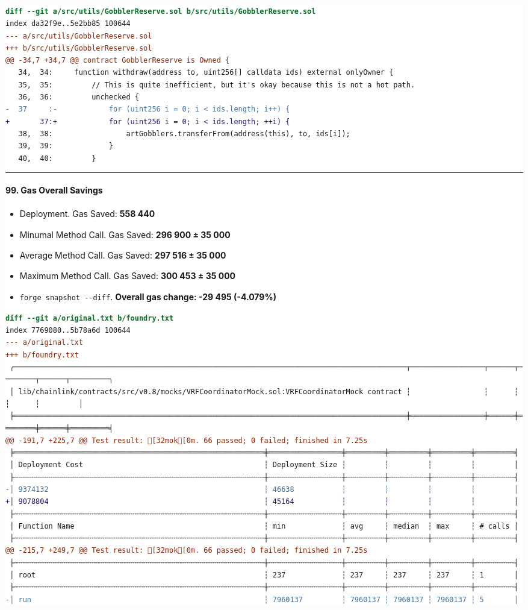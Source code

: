 ```diff
diff --git a/src/utils/GobblerReserve.sol b/src/utils/GobblerReserve.sol
index da32f9e..5e2bb85 100644
--- a/src/utils/GobblerReserve.sol
+++ b/src/utils/GobblerReserve.sol
@@ -34,7 +34,7 @@ contract GobblerReserve is Owned {
   34,  34:     function withdraw(address to, uint256[] calldata ids) external onlyOwner {
   35,  35:         // This is quite inefficient, but it's okay because this is not a hot path.
   36,  36:         unchecked {
-  37     :-            for (uint256 i = 0; i < ids.length; i++) {
+       37:+            for (uint256 i = 0; i < ids.length; ++i) {
   38,  38:                 artGobblers.transferFrom(address(this), to, ids[i]);
   39,  39:             }
   40,  40:         }
```

---

#### 99. **Gas Overall Savings**
- Deployment. Gas Saved: **558 440**

- Minumal Method Call. Gas Saved: **296 900 ± 35 000**

- Average Method Call. Gas Saved: **297 516 ± 35 000**

- Maximum Method Call. Gas Saved: **300 453 ± 35 000**

- `forge snapshot --diff`. **Overall gas change: -29 495 (-4.079%)**

```diff
diff --git a/original.txt b/foundry.txt
index 7769080..5b78a6d 100644
--- a/original.txt
+++ b/foundry.txt
 ╭───────────────────────────────────────────────────────────────────────────────────────────┬─────────────────┬──────┬────────┬──────┬─────────╮
 │ lib/chainlink/contracts/src/v0.8/mocks/VRFCoordinatorMock.sol:VRFCoordinatorMock contract ┆                 ┆      ┆        ┆      ┆         │
 ╞═══════════════════════════════════════════════════════════════════════════════════════════╪═════════════════╪══════╪════════╪══════╪═════════╡
@@ -191,7 +225,7 @@ Test result: [32mok[0m. 66 passed; 0 failed; finished in 7.25s
 ╞══════════════════════════════════════════════════════════╪═════════════════╪═════════╪═════════╪═════════╪═════════╡
 │ Deployment Cost                                          ┆ Deployment Size ┆         ┆         ┆         ┆         │
 ├╌╌╌╌╌╌╌╌╌╌╌╌╌╌╌╌╌╌╌╌╌╌╌╌╌╌╌╌╌╌╌╌╌╌╌╌╌╌╌╌╌╌╌╌╌╌╌╌╌╌╌╌╌╌╌╌╌╌┼╌╌╌╌╌╌╌╌╌╌╌╌╌╌╌╌╌┼╌╌╌╌╌╌╌╌╌┼╌╌╌╌╌╌╌╌╌┼╌╌╌╌╌╌╌╌╌┼╌╌╌╌╌╌╌╌╌┤
-│ 9374132                                                  ┆ 46638           ┆         ┆         ┆         ┆         │
+│ 9078804                                                  ┆ 45164           ┆         ┆         ┆         ┆         │
 ├╌╌╌╌╌╌╌╌╌╌╌╌╌╌╌╌╌╌╌╌╌╌╌╌╌╌╌╌╌╌╌╌╌╌╌╌╌╌╌╌╌╌╌╌╌╌╌╌╌╌╌╌╌╌╌╌╌╌┼╌╌╌╌╌╌╌╌╌╌╌╌╌╌╌╌╌┼╌╌╌╌╌╌╌╌╌┼╌╌╌╌╌╌╌╌╌┼╌╌╌╌╌╌╌╌╌┼╌╌╌╌╌╌╌╌╌┤
 │ Function Name                                            ┆ min             ┆ avg     ┆ median  ┆ max     ┆ # calls │
 ├╌╌╌╌╌╌╌╌╌╌╌╌╌╌╌╌╌╌╌╌╌╌╌╌╌╌╌╌╌╌╌╌╌╌╌╌╌╌╌╌╌╌╌╌╌╌╌╌╌╌╌╌╌╌╌╌╌╌┼╌╌╌╌╌╌╌╌╌╌╌╌╌╌╌╌╌┼╌╌╌╌╌╌╌╌╌┼╌╌╌╌╌╌╌╌╌┼╌╌╌╌╌╌╌╌╌┼╌╌╌╌╌╌╌╌╌┤
@@ -215,7 +249,7 @@ Test result: [32mok[0m. 66 passed; 0 failed; finished in 7.25s
 ├╌╌╌╌╌╌╌╌╌╌╌╌╌╌╌╌╌╌╌╌╌╌╌╌╌╌╌╌╌╌╌╌╌╌╌╌╌╌╌╌╌╌╌╌╌╌╌╌╌╌╌╌╌╌╌╌╌╌┼╌╌╌╌╌╌╌╌╌╌╌╌╌╌╌╌╌┼╌╌╌╌╌╌╌╌╌┼╌╌╌╌╌╌╌╌╌┼╌╌╌╌╌╌╌╌╌┼╌╌╌╌╌╌╌╌╌┤
 │ root                                                     ┆ 237             ┆ 237     ┆ 237     ┆ 237     ┆ 1       │
 ├╌╌╌╌╌╌╌╌╌╌╌╌╌╌╌╌╌╌╌╌╌╌╌╌╌╌╌╌╌╌╌╌╌╌╌╌╌╌╌╌╌╌╌╌╌╌╌╌╌╌╌╌╌╌╌╌╌╌┼╌╌╌╌╌╌╌╌╌╌╌╌╌╌╌╌╌┼╌╌╌╌╌╌╌╌╌┼╌╌╌╌╌╌╌╌╌┼╌╌╌╌╌╌╌╌╌┼╌╌╌╌╌╌╌╌╌┤
-│ run                                                      ┆ 7960137         ┆ 7960137 ┆ 7960137 ┆ 7960137 ┆ 5       │
```
